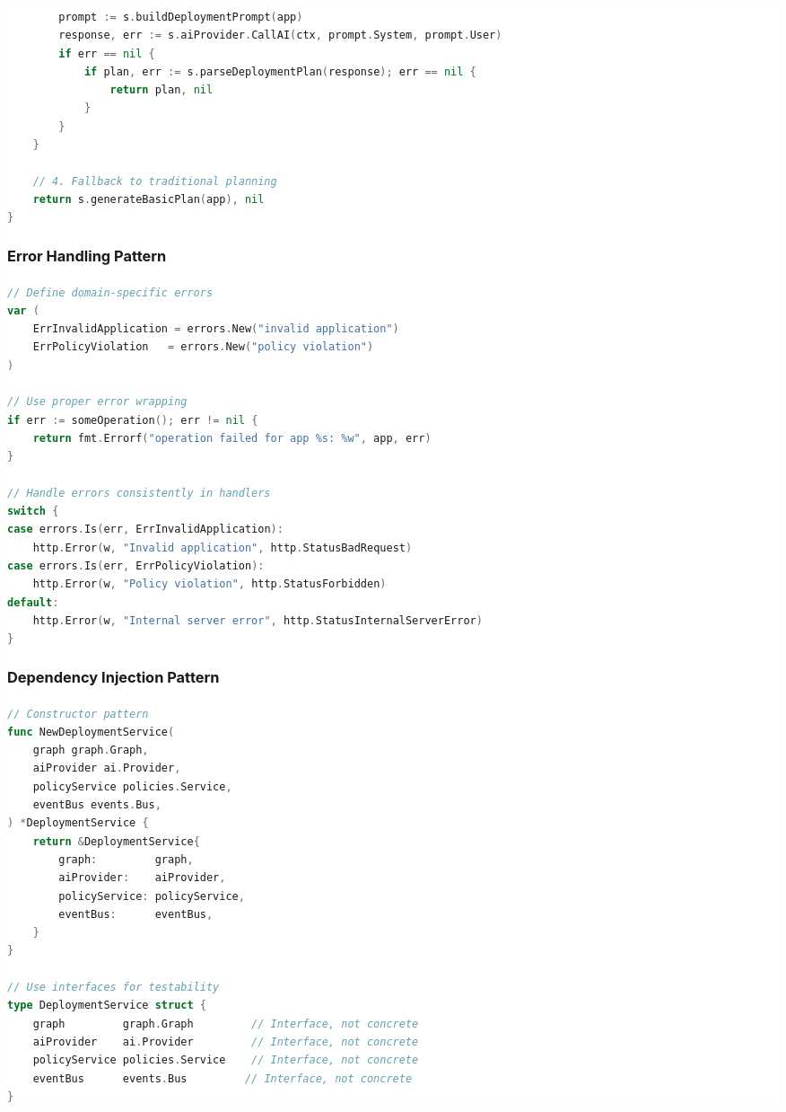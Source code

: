 ```go
        prompt := s.buildDeploymentPrompt(app)
        response, err := s.aiProvider.CallAI(ctx, prompt.System, prompt.User)
        if err == nil {
            if plan, err := s.parseDeploymentPlan(response); err == nil {
                return plan, nil
            }
        }
    }
    
    // 4. Fallback to traditional planning
    return s.generateBasicPlan(app), nil
}
```

### Error Handling Pattern

```go
// Define domain-specific errors
var (
    ErrInvalidApplication = errors.New("invalid application")
    ErrPolicyViolation   = errors.New("policy violation")
)

// Use proper error wrapping
if err := someOperation(); err != nil {
    return fmt.Errorf("operation failed for app %s: %w", app, err)
}

// Handle errors consistently in handlers
switch {
case errors.Is(err, ErrInvalidApplication):
    http.Error(w, "Invalid application", http.StatusBadRequest)
case errors.Is(err, ErrPolicyViolation):
    http.Error(w, "Policy violation", http.StatusForbidden)
default:
    http.Error(w, "Internal server error", http.StatusInternalServerError)
}
```

### Dependency Injection Pattern

```go
// Constructor pattern
func NewDeploymentService(
    graph graph.Graph,
    aiProvider ai.Provider,
    policyService policies.Service,
    eventBus events.Bus,
) *DeploymentService {
    return &DeploymentService{
        graph:         graph,
        aiProvider:    aiProvider,
        policyService: policyService,
        eventBus:      eventBus,
    }
}

// Use interfaces for testability
type DeploymentService struct {
    graph         graph.Graph         // Interface, not concrete
    aiProvider    ai.Provider         // Interface, not concrete
    policyService policies.Service    // Interface, not concrete
    eventBus      events.Bus         // Interface, not concrete
}
```